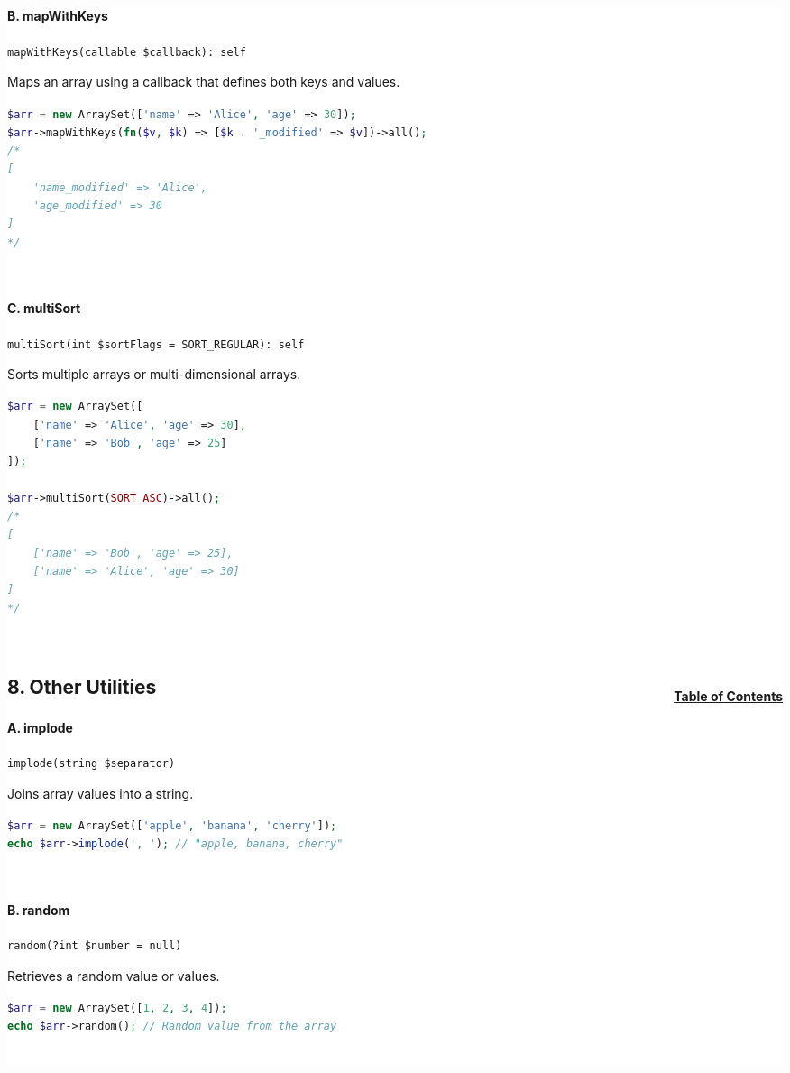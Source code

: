 #### B. mapWithKeys <a id="mapWithKeys">
`mapWithKeys(callable $callback): self`

Maps an array using a callback that defines both keys and values.
```php
$arr = new ArraySet(['name' => 'Alice', 'age' => 30]);
$arr->mapWithKeys(fn($v, $k) => [$k . '_modified' => $v])->all();
/*
[
    'name_modified' => 'Alice',
    'age_modified' => 30
]
*/
```
<br>

#### C. multiSort <a id="multiSort">
`multiSort(int $sortFlags = SORT_REGULAR): self`

Sorts multiple arrays or multi-dimensional arrays.
```php
$arr = new ArraySet([
    ['name' => 'Alice', 'age' => 30],
    ['name' => 'Bob', 'age' => 25]
]);

$arr->multiSort(SORT_ASC)->all();
/*
[
    ['name' => 'Bob', 'age' => 25],
    ['name' => 'Alice', 'age' => 30]
]
*/
```
<br>

## 8. Other Utilities <a id="other-utilities"></a><span style="float: right; font-size: 14px; padding-top: 15px;">[Table of Contents](#table-of-contents)</span>
#### A. implode <a id="implode">
`implode(string $separator)`

Joins array values into a string.
```php
$arr = new ArraySet(['apple', 'banana', 'cherry']);
echo $arr->implode(', '); // "apple, banana, cherry"
```
<br>

#### B. random <a id="random">
`random(?int $number = null)`

Retrieves a random value or values.
```php
$arr = new ArraySet([1, 2, 3, 4]);
echo $arr->random(); // Random value from the array
```
<br>
